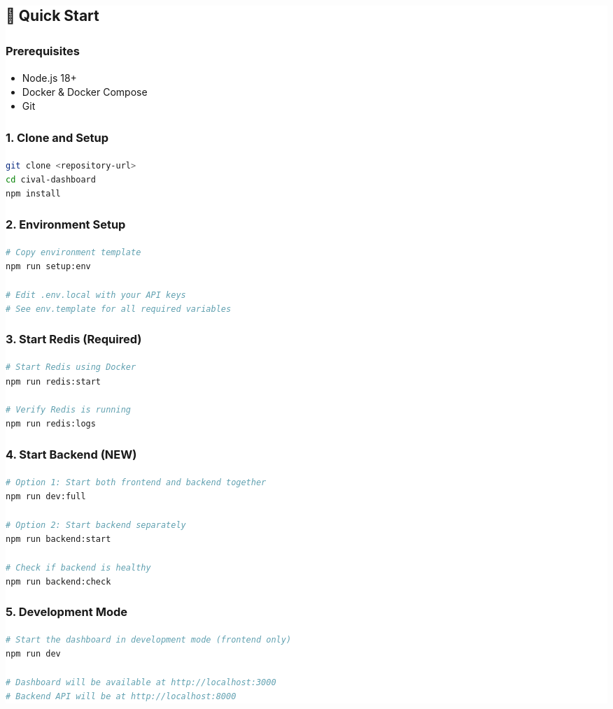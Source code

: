 ## 🚀 Quick Start

### Prerequisites
- Node.js 18+
- Docker & Docker Compose
- Git

### 1. Clone and Setup
```bash
git clone <repository-url>
cd cival-dashboard
npm install
```

### 2. Environment Setup
```bash
# Copy environment template
npm run setup:env

# Edit .env.local with your API keys
# See env.template for all required variables
```

### 3. Start Redis (Required)
```bash
# Start Redis using Docker
npm run redis:start

# Verify Redis is running
npm run redis:logs
```

### 4. Start Backend (NEW)
```bash
# Option 1: Start both frontend and backend together
npm run dev:full

# Option 2: Start backend separately
npm run backend:start

# Check if backend is healthy
npm run backend:check
```

### 5. Development Mode
```bash
# Start the dashboard in development mode (frontend only)
npm run dev

# Dashboard will be available at http://localhost:3000
# Backend API will be at http://localhost:8000
```
